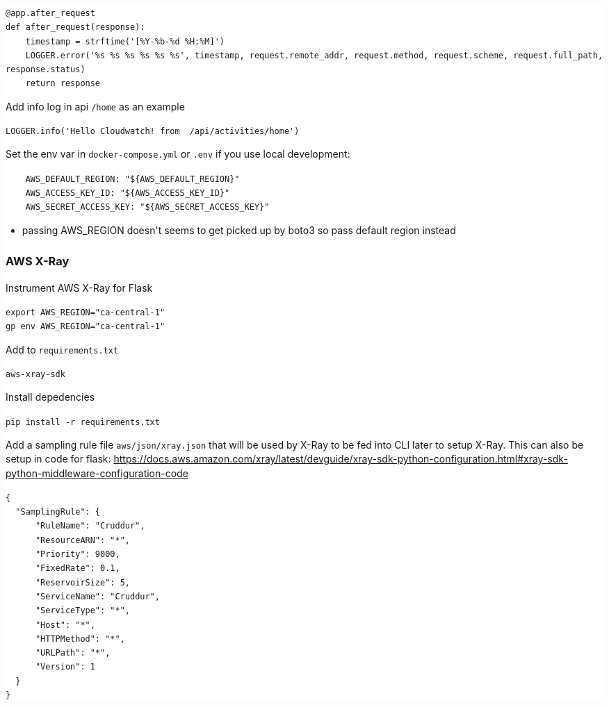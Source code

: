 ```
@app.after_request
def after_request(response):
    timestamp = strftime('[%Y-%b-%d %H:%M]')
    LOGGER.error('%s %s %s %s %s %s', timestamp, request.remote_addr, request.method, request.scheme, request.full_path, response.status)
    return response
```

Add info log in api `/home` as an example

```
LOGGER.info('Hello Cloudwatch! from  /api/activities/home')
```

Set the env var in `docker-compose.yml` or `.env` if you use local development:

```
    AWS_DEFAULT_REGION: "${AWS_DEFAULT_REGION}"
    AWS_ACCESS_KEY_ID: "${AWS_ACCESS_KEY_ID}"
    AWS_SECRET_ACCESS_KEY: "${AWS_SECRET_ACCESS_KEY}"
```

* passing AWS_REGION doesn't seems to get picked up by boto3 so pass default region instead

### AWS X-Ray

Instrument AWS X-Ray for Flask

```
export AWS_REGION="ca-central-1"
gp env AWS_REGION="ca-central-1"
```

Add to `requirements.txt`

```
aws-xray-sdk
```

Install depedencies

```
pip install -r requirements.txt
```

Add a sampling rule file `aws/json/xray.json` that will be used by X-Ray to be fed into CLI later to setup X-Ray. This can also be setup in code for flask: <https://docs.aws.amazon.com/xray/latest/devguide/xray-sdk-python-configuration.html#xray-sdk-python-middleware-configuration-code>

```
{
  "SamplingRule": {
      "RuleName": "Cruddur",
      "ResourceARN": "*",
      "Priority": 9000,
      "FixedRate": 0.1,
      "ReservoirSize": 5,
      "ServiceName": "Cruddur",
      "ServiceType": "*",
      "Host": "*",
      "HTTPMethod": "*",
      "URLPath": "*",
      "Version": 1
  }
}
```
